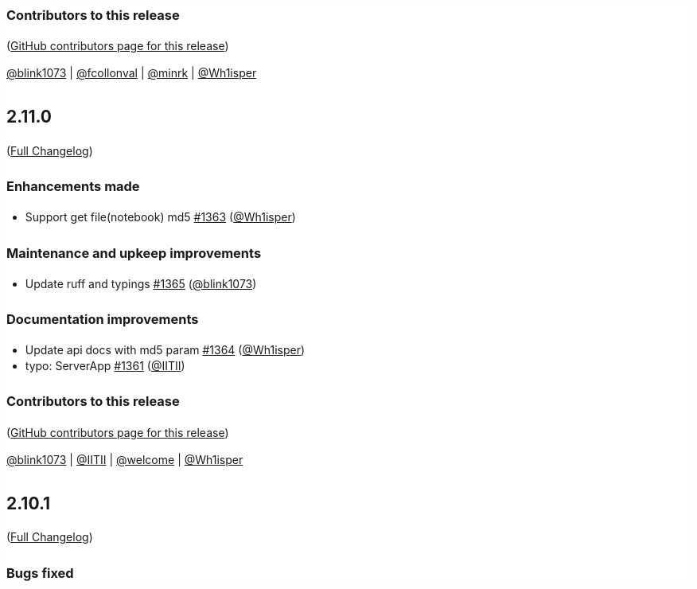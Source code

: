 ### Contributors to this release

([GitHub contributors page for this release](https://github.com/jupyter-server/jupyter_server/graphs/contributors?from=2023-11-21&to=2023-11-27&type=c))

[@blink1073](https://github.com/search?q=repo%3Ajupyter-server%2Fjupyter_server+involves%3Ablink1073+updated%3A2023-11-21..2023-11-27&type=Issues) | [@fcollonval](https://github.com/search?q=repo%3Ajupyter-server%2Fjupyter_server+involves%3Afcollonval+updated%3A2023-11-21..2023-11-27&type=Issues) | [@minrk](https://github.com/search?q=repo%3Ajupyter-server%2Fjupyter_server+involves%3Aminrk+updated%3A2023-11-21..2023-11-27&type=Issues) | [@Wh1isper](https://github.com/search?q=repo%3Ajupyter-server%2Fjupyter_server+involves%3AWh1isper+updated%3A2023-11-21..2023-11-27&type=Issues)

## 2.11.0

([Full Changelog](https://github.com/jupyter-server/jupyter_server/compare/v2.10.1...e7c0f331d4cbf82eb1a9e9bc6c260faabda0255a))

### Enhancements made

- Support get file(notebook) md5 [#1363](https://github.com/jupyter-server/jupyter_server/pull/1363) ([@Wh1isper](https://github.com/Wh1isper))

### Maintenance and upkeep improvements

- Update ruff and typings [#1365](https://github.com/jupyter-server/jupyter_server/pull/1365) ([@blink1073](https://github.com/blink1073))

### Documentation improvements

- Update api docs with md5 param [#1364](https://github.com/jupyter-server/jupyter_server/pull/1364) ([@Wh1isper](https://github.com/Wh1isper))
- typo: ServerApp [#1361](https://github.com/jupyter-server/jupyter_server/pull/1361) ([@IITII](https://github.com/IITII))

### Contributors to this release

([GitHub contributors page for this release](https://github.com/jupyter-server/jupyter_server/graphs/contributors?from=2023-11-15&to=2023-11-21&type=c))

[@blink1073](https://github.com/search?q=repo%3Ajupyter-server%2Fjupyter_server+involves%3Ablink1073+updated%3A2023-11-15..2023-11-21&type=Issues) | [@IITII](https://github.com/search?q=repo%3Ajupyter-server%2Fjupyter_server+involves%3AIITII+updated%3A2023-11-15..2023-11-21&type=Issues) | [@welcome](https://github.com/search?q=repo%3Ajupyter-server%2Fjupyter_server+involves%3Awelcome+updated%3A2023-11-15..2023-11-21&type=Issues) | [@Wh1isper](https://github.com/search?q=repo%3Ajupyter-server%2Fjupyter_server+involves%3AWh1isper+updated%3A2023-11-15..2023-11-21&type=Issues)

## 2.10.1

([Full Changelog](https://github.com/jupyter-server/jupyter_server/compare/v2.10.0...9f8ff2886903a6744c5eb483f9e5bd7e63d5d015))

### Bugs fixed
